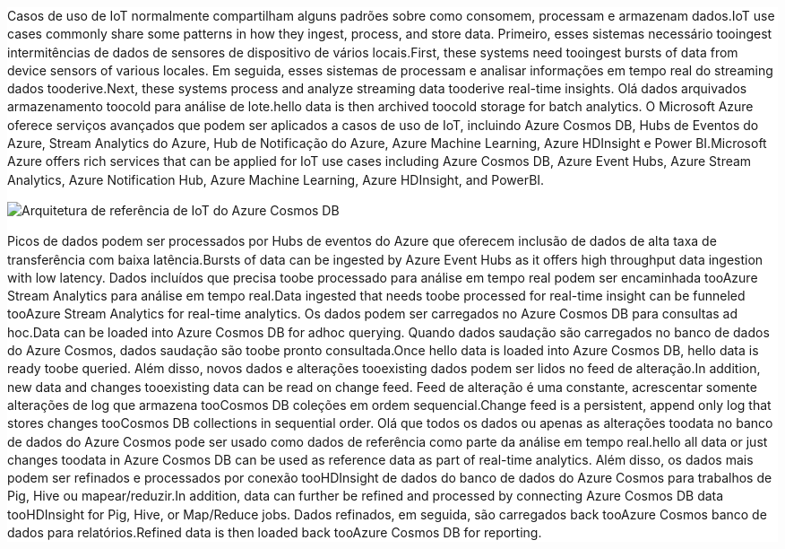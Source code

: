 <span data-ttu-id="4ea7c-132">Casos de uso de IoT normalmente compartilham alguns padrões sobre como consomem, processam e armazenam dados.</span><span class="sxs-lookup"><span data-stu-id="4ea7c-132">IoT use cases commonly share some patterns in how they ingest, process, and store data.</span></span>  <span data-ttu-id="4ea7c-133">Primeiro, esses sistemas necessário tooingest intermitências de dados de sensores de dispositivo de vários locais.</span><span class="sxs-lookup"><span data-stu-id="4ea7c-133">First, these systems need tooingest bursts of data from device sensors of various locales.</span></span> <span data-ttu-id="4ea7c-134">Em seguida, esses sistemas de processam e analisar informações em tempo real do streaming dados tooderive.</span><span class="sxs-lookup"><span data-stu-id="4ea7c-134">Next, these systems process and analyze streaming data tooderive real-time insights.</span></span> <span data-ttu-id="4ea7c-135">Olá dados arquivados armazenamento toocold para análise de lote.</span><span class="sxs-lookup"><span data-stu-id="4ea7c-135">hello data is then archived toocold storage for batch analytics.</span></span> <span data-ttu-id="4ea7c-136">O Microsoft Azure oferece serviços avançados que podem ser aplicados a casos de uso de IoT, incluindo Azure Cosmos DB, Hubs de Eventos do Azure, Stream Analytics do Azure, Hub de Notificação do Azure, Azure Machine Learning, Azure HDInsight e Power BI.</span><span class="sxs-lookup"><span data-stu-id="4ea7c-136">Microsoft Azure offers rich services that can be applied for IoT use cases including Azure Cosmos DB, Azure Event Hubs, Azure Stream Analytics, Azure Notification Hub, Azure Machine Learning, Azure HDInsight, and PowerBI.</span></span> 

![Arquitetura de referência de IoT do Azure Cosmos DB](./media/use-cases/iot.png)

<span data-ttu-id="4ea7c-138">Picos de dados podem ser processados por Hubs de eventos do Azure que oferecem inclusão de dados de alta taxa de transferência com baixa latência.</span><span class="sxs-lookup"><span data-stu-id="4ea7c-138">Bursts of data can be ingested by Azure Event Hubs as it offers high throughput data ingestion with low latency.</span></span> <span data-ttu-id="4ea7c-139">Dados incluídos que precisa toobe processado para análise em tempo real podem ser encaminhada tooAzure Stream Analytics para análise em tempo real.</span><span class="sxs-lookup"><span data-stu-id="4ea7c-139">Data ingested that needs toobe processed for real-time insight can be funneled tooAzure Stream Analytics for real-time analytics.</span></span> <span data-ttu-id="4ea7c-140">Os dados podem ser carregados no Azure Cosmos DB para consultas ad hoc.</span><span class="sxs-lookup"><span data-stu-id="4ea7c-140">Data can be loaded into Azure Cosmos DB for adhoc querying.</span></span> <span data-ttu-id="4ea7c-141">Quando dados saudação são carregados no banco de dados do Azure Cosmos, dados saudação são toobe pronto consultada.</span><span class="sxs-lookup"><span data-stu-id="4ea7c-141">Once hello data is loaded into Azure Cosmos DB, hello data is ready toobe queried.</span></span> <span data-ttu-id="4ea7c-142">Além disso, novos dados e alterações tooexisting dados podem ser lidos no feed de alteração.</span><span class="sxs-lookup"><span data-stu-id="4ea7c-142">In addition, new data and changes tooexisting data can be read on change feed.</span></span> <span data-ttu-id="4ea7c-143">Feed de alteração é uma constante, acrescentar somente alterações de log que armazena tooCosmos DB coleções em ordem sequencial.</span><span class="sxs-lookup"><span data-stu-id="4ea7c-143">Change feed is a persistent, append only log that stores changes tooCosmos DB collections in sequential order.</span></span> <span data-ttu-id="4ea7c-144">Olá que todos os dados ou apenas as alterações toodata no banco de dados do Azure Cosmos pode ser usado como dados de referência como parte da análise em tempo real.</span><span class="sxs-lookup"><span data-stu-id="4ea7c-144">hello all data or just changes toodata in Azure Cosmos DB can be used as reference data as part of real-time analytics.</span></span> <span data-ttu-id="4ea7c-145">Além disso, os dados mais podem ser refinados e processados por conexão tooHDInsight de dados do banco de dados do Azure Cosmos para trabalhos de Pig, Hive ou mapear/reduzir.</span><span class="sxs-lookup"><span data-stu-id="4ea7c-145">In addition, data can further be refined and processed by connecting Azure Cosmos DB data tooHDInsight for Pig, Hive, or Map/Reduce jobs.</span></span>  <span data-ttu-id="4ea7c-146">Dados refinados, em seguida, são carregados back tooAzure Cosmos banco de dados para relatórios.</span><span class="sxs-lookup"><span data-stu-id="4ea7c-146">Refined data is then loaded back tooAzure Cosmos DB for reporting.</span></span>   
